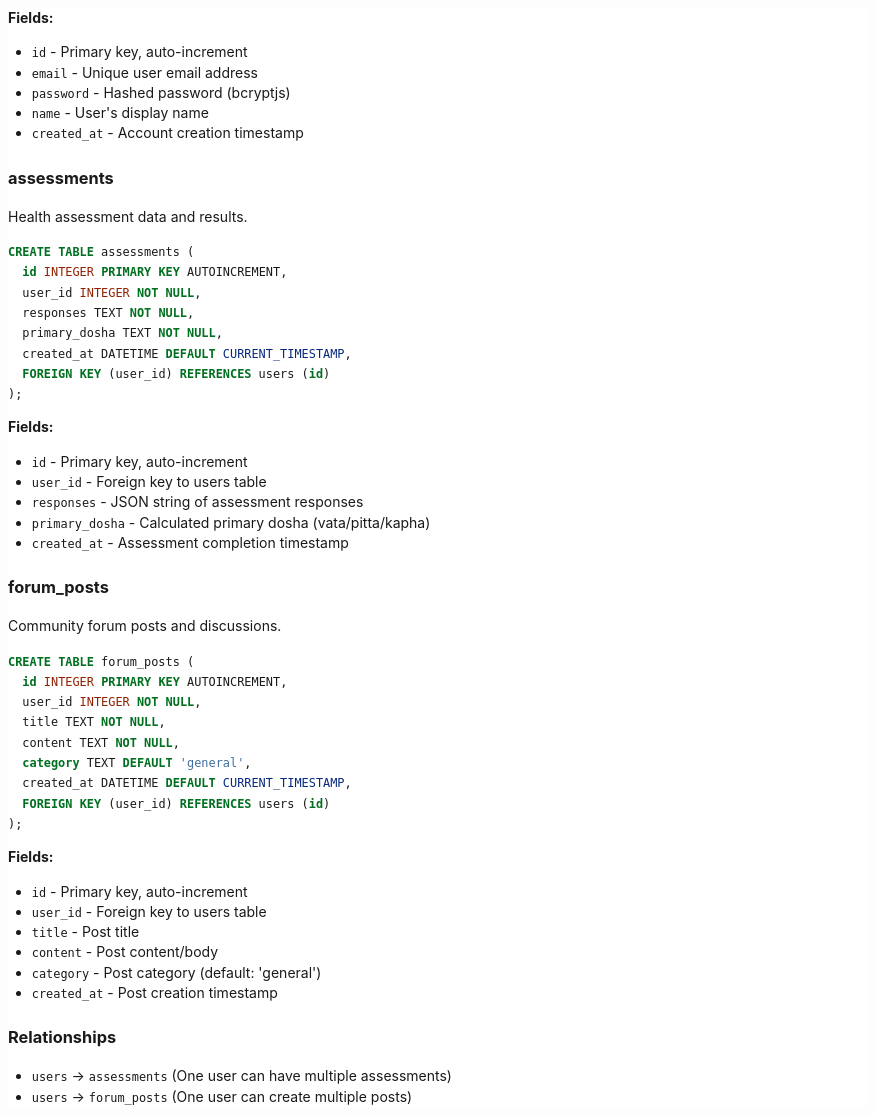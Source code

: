 **Fields:**
- `id` - Primary key, auto-increment
- `email` - Unique user email address
- `password` - Hashed password (bcryptjs)
- `name` - User's display name
- `created_at` - Account creation timestamp

### assessments
Health assessment data and results.

```sql
CREATE TABLE assessments (
  id INTEGER PRIMARY KEY AUTOINCREMENT,
  user_id INTEGER NOT NULL,
  responses TEXT NOT NULL,
  primary_dosha TEXT NOT NULL,
  created_at DATETIME DEFAULT CURRENT_TIMESTAMP,
  FOREIGN KEY (user_id) REFERENCES users (id)
);
```

**Fields:**
- `id` - Primary key, auto-increment
- `user_id` - Foreign key to users table
- `responses` - JSON string of assessment responses
- `primary_dosha` - Calculated primary dosha (vata/pitta/kapha)
- `created_at` - Assessment completion timestamp

### forum_posts
Community forum posts and discussions.

```sql
CREATE TABLE forum_posts (
  id INTEGER PRIMARY KEY AUTOINCREMENT,
  user_id INTEGER NOT NULL,
  title TEXT NOT NULL,
  content TEXT NOT NULL,
  category TEXT DEFAULT 'general',
  created_at DATETIME DEFAULT CURRENT_TIMESTAMP,
  FOREIGN KEY (user_id) REFERENCES users (id)
);
```

**Fields:**
- `id` - Primary key, auto-increment
- `user_id` - Foreign key to users table
- `title` - Post title
- `content` - Post content/body
- `category` - Post category (default: 'general')
- `created_at` - Post creation timestamp

### Relationships
- `users` → `assessments` (One user can have multiple assessments)
- `users` → `forum_posts` (One user can create multiple posts)

